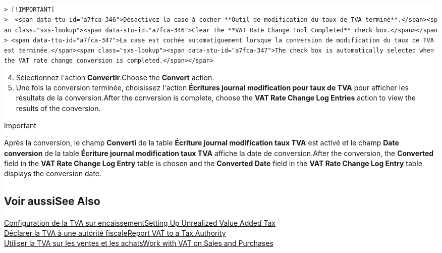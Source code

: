     > [!IMPORTANT]  
    >  <span data-ttu-id="a7fca-346">Désactivez la case à cocher **Outil de modification du taux de TVA terminé**.</span><span class="sxs-lookup"><span data-stu-id="a7fca-346">Clear the **VAT Rate Change Tool Completed** check box.</span></span> <span data-ttu-id="a7fca-347">La case est cochée automatiquement lorsque la conversion de modification du taux de TVA est terminée.</span><span class="sxs-lookup"><span data-stu-id="a7fca-347">The check box is automatically selected when the VAT rate change conversion is completed.</span></span>  

4. <span data-ttu-id="a7fca-348">Sélectionnez l'action **Convertir**.</span><span class="sxs-lookup"><span data-stu-id="a7fca-348">Choose the **Convert** action.</span></span>  
5. <span data-ttu-id="a7fca-349">Une fois la conversion terminée, choisissez l'action **Écritures journal modification pour taux de TVA** pour afficher les résultats de la conversion.</span><span class="sxs-lookup"><span data-stu-id="a7fca-349">After the conversion is complete, choose the **VAT Rate Change Log Entries** action to view the results of the conversion.</span></span>  

> [!IMPORTANT]  
>  <span data-ttu-id="a7fca-350">Après la conversion, le champ **Converti** de la table **Écriture journal modification taux TVA** est activé et le champ **Date conversion** de la table **Écriture journal modification taux TVA** affiche la date de conversion.</span><span class="sxs-lookup"><span data-stu-id="a7fca-350">After the conversion, the **Converted** field in the **VAT Rate Change Log Entry** table is chosen and the **Converted Date** field in the **VAT Rate Change Log Entry** table displays the conversion date.</span></span>  

## <a name="see-also"></a><span data-ttu-id="a7fca-351">Voir aussi</span><span class="sxs-lookup"><span data-stu-id="a7fca-351">See Also</span></span>  
[<span data-ttu-id="a7fca-352">Configuration de la TVA sur encaissement</span><span class="sxs-lookup"><span data-stu-id="a7fca-352">Setting Up Unrealized Value Added Tax</span></span>](finance-setup-unrealized-vat.md)  
[<span data-ttu-id="a7fca-353">Déclarer la TVA à une autorité fiscale</span><span class="sxs-lookup"><span data-stu-id="a7fca-353">Report VAT to a Tax Authority</span></span>](finance-how-report-vat.md)  
[<span data-ttu-id="a7fca-354">Utiliser la TVA sur les ventes et les achats</span><span class="sxs-lookup"><span data-stu-id="a7fca-354">Work with VAT on Sales and Purchases</span></span>](finance-work-with-vat.md)  

